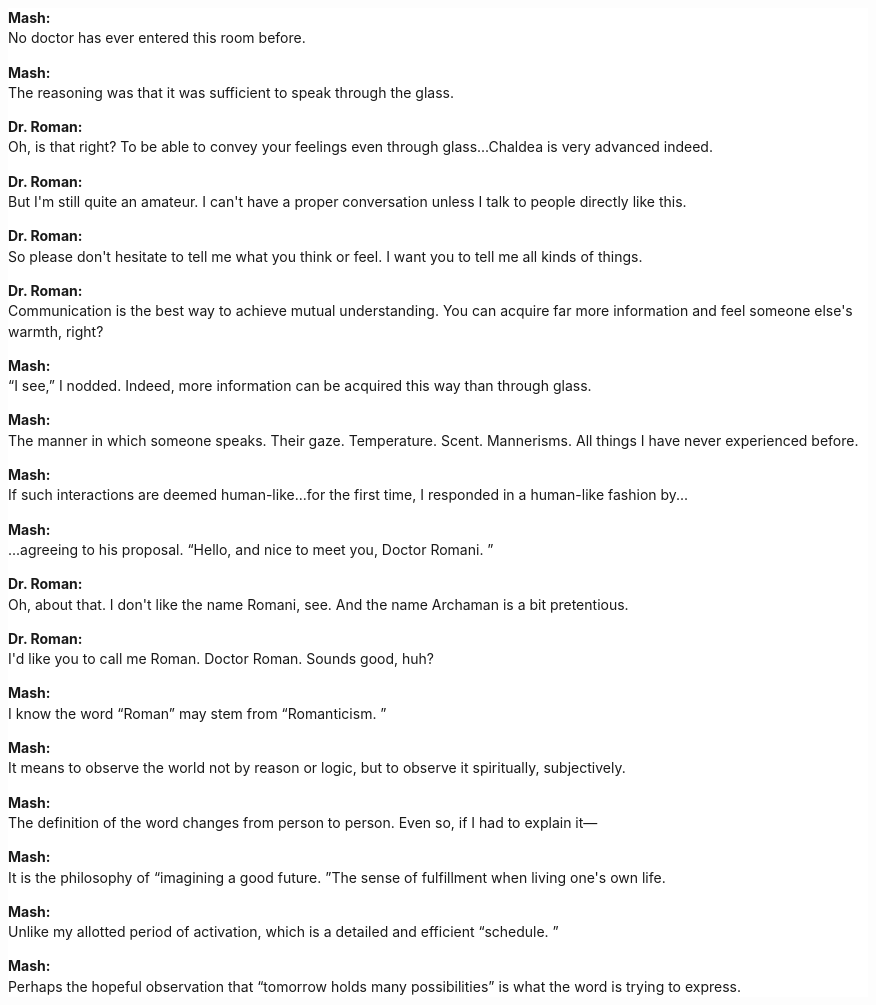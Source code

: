 **Mash:**   
No doctor has ever entered this room before.   
   
**Mash:**   
The reasoning was that it was sufficient to speak through the glass.   
   
**Dr. Roman:**   
Oh, is that right? To be able to convey your feelings even through glass...Chaldea is very advanced indeed.   
   
**Dr. Roman:**   
But I'm still quite an amateur. I can't have a proper conversation unless I talk to people directly like this.   
   
**Dr. Roman:**   
So please don't hesitate to tell me what you think or feel. I want you to tell me all kinds of things.   
   
**Dr. Roman:**   
Communication is the best way to achieve mutual understanding. You can acquire far more information and feel someone else's warmth, right?   
   
**Mash:**   
“I see,” I nodded. Indeed, more information can be acquired this way than through glass.   
   
**Mash:**   
The manner in which someone speaks. Their gaze. Temperature. Scent. Mannerisms. All things I have never experienced before.   
   
**Mash:**   
If such interactions are deemed human-like...for the first time, I responded in a human-like fashion by...  
   
**Mash:**   
...agreeing to his proposal. “Hello, and nice to meet you, Doctor Romani. ”  
   
**Dr. Roman:**   
Oh, about that. I don't like the name Romani, see. And the name Archaman is a bit pretentious.   
   
**Dr. Roman:**   
I'd like you to call me Roman. Doctor Roman. Sounds good, huh?   
   
**Mash:**   
I know the word “Roman” may stem from “Romanticism. ”  
   
**Mash:**   
It means to observe the world not by reason or logic, but to observe it spiritually, subjectively.   
   
**Mash:**   
The definition of the word changes from person to person. Even so, if I had to explain it&mdash;  
   
**Mash:**   
It is the philosophy of “imagining a good future. ”The sense of fulfillment when living one's own life.   
   
**Mash:**   
Unlike my allotted period of activation, which is a detailed and efficient “schedule. ”  
   
**Mash:**   
Perhaps the hopeful observation that “tomorrow holds many possibilities” is what the word is trying to express.   
   